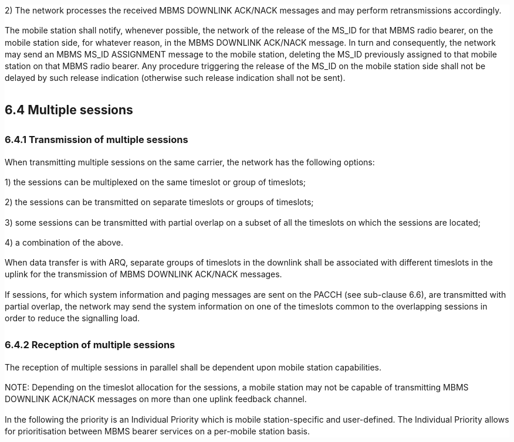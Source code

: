 2\) The network processes the received MBMS DOWNLINK ACK/NACK messages
and may perform retransmissions accordingly.

The mobile station shall notify, whenever possible, the network of the
release of the MS\_ID for that MBMS radio bearer, on the mobile station
side, for whatever reason, in the MBMS DOWNLINK ACK/NACK message. In
turn and consequently, the network may send an MBMS MS\_ID ASSIGNMENT
message to the mobile station, deleting the MS\_ID previously assigned
to that mobile station on that MBMS radio bearer. Any procedure
triggering the release of the MS\_ID on the mobile station side shall
not be delayed by such release indication (otherwise such release
indication shall not be sent).

6.4 Multiple sessions
---------------------

### 6.4.1 Transmission of multiple sessions

When transmitting multiple sessions on the same carrier, the network has
the following options:

1\) the sessions can be multiplexed on the same timeslot or group of
timeslots;

2\) the sessions can be transmitted on separate timeslots or groups of
timeslots;

3\) some sessions can be transmitted with partial overlap on a subset of
all the timeslots on which the sessions are located;

4\) a combination of the above.

When data transfer is with ARQ, separate groups of timeslots in the
downlink shall be associated with different timeslots in the uplink for
the transmission of MBMS DOWNLINK ACK/NACK messages.

If sessions, for which system information and paging messages are sent
on the PACCH (see sub-clause 6.6), are transmitted with partial overlap,
the network may send the system information on one of the timeslots
common to the overlapping sessions in order to reduce the signalling
load.

### 6.4.2 Reception of multiple sessions

The reception of multiple sessions in parallel shall be dependent upon
mobile station capabilities.

NOTE: Depending on the timeslot allocation for the sessions, a mobile
station may not be capable of transmitting MBMS DOWNLINK ACK/NACK
messages on more than one uplink feedback channel.

In the following the priority is an Individual Priority which is mobile
station-specific and user-defined. The Individual Priority allows for
prioritisation between MBMS bearer services on a per-mobile station
basis.

